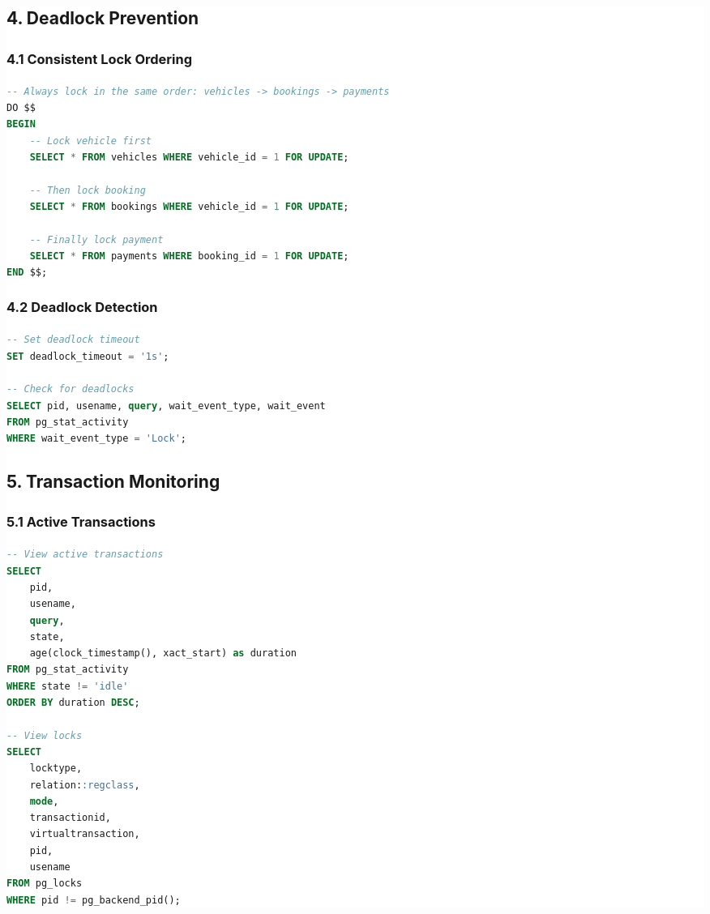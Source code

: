 ## 4. Deadlock Prevention

### 4.1 Consistent Lock Ordering

```sql
-- Always lock in the same order: vehicles -> bookings -> payments
DO $$
BEGIN
    -- Lock vehicle first
    SELECT * FROM vehicles WHERE vehicle_id = 1 FOR UPDATE;

    -- Then lock booking
    SELECT * FROM bookings WHERE vehicle_id = 1 FOR UPDATE;

    -- Finally lock payment
    SELECT * FROM payments WHERE booking_id = 1 FOR UPDATE;
END $$;
```

### 4.2 Deadlock Detection

```sql
-- Set deadlock timeout
SET deadlock_timeout = '1s';

-- Check for deadlocks
SELECT pid, usename, query, wait_event_type, wait_event
FROM pg_stat_activity
WHERE wait_event_type = 'Lock';
```

## 5. Transaction Monitoring

### 5.1 Active Transactions

```sql
-- View active transactions
SELECT
    pid,
    usename,
    query,
    state,
    age(clock_timestamp(), xact_start) as duration
FROM pg_stat_activity
WHERE state != 'idle'
ORDER BY duration DESC;

-- View locks
SELECT
    locktype,
    relation::regclass,
    mode,
    transactionid,
    virtualtransaction,
    pid,
    usename
FROM pg_locks
WHERE pid != pg_backend_pid();
```
